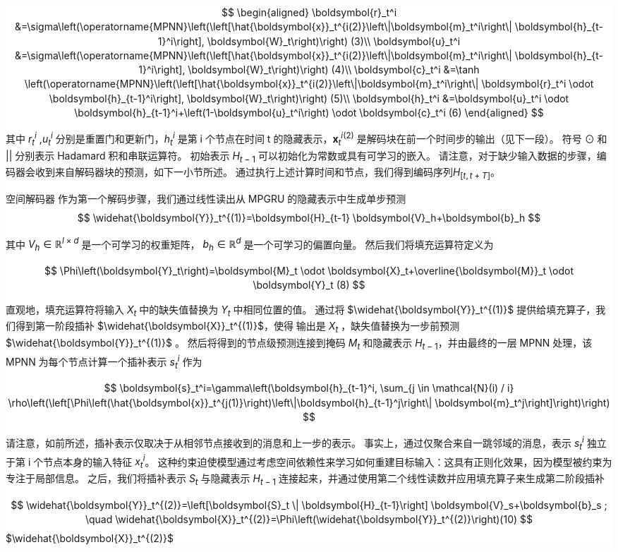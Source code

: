 $$
\begin{aligned}
\boldsymbol{r}_t^i &=\sigma\left(\operatorname{MPNN}\left(\left[\hat{\boldsymbol{x}}_t^{i(2)}\left\|\boldsymbol{m}_t^i\right\| \boldsymbol{h}_{t-1}^i\right], \boldsymbol{W}_t\right)\right) (3)\\
\boldsymbol{u}_t^i &=\sigma\left(\operatorname{MPNN}\left(\left[\hat{\boldsymbol{x}}_t^{i(2)}\left\|\boldsymbol{m}_t^i\right\| \boldsymbol{h}_{t-1}^i\right], \boldsymbol{W}_t\right)\right) (4)\\
\boldsymbol{c}_t^i &=\tanh \left(\operatorname{MPNN}\left(\left[\hat{\boldsymbol{x}}_t^{i(2)}\left\|\boldsymbol{m}_t^i\right\| \boldsymbol{r}_t^i \odot \boldsymbol{h}_{t-1}^i\right], \boldsymbol{W}_t\right)\right) (5)\\
\boldsymbol{h}_t^i &=\boldsymbol{u}_t^i \odot \boldsymbol{h}_{t-1}^i+\left(1-\boldsymbol{u}_t^i\right) \odot \boldsymbol{c}_t^i (6)
\end{aligned}
$$



其中 $r^i_t$ ,$u^i_t$ 分别是重置门和更新门，$h^i_t$ 是第 i 个节点在时间 t 的隐藏表示，$\boldsymbol{x}_t^ {i(2)}$ 是解码块在前一个时间步的输出（见下一段）。 符号 $\odot$ 和 || 分别表示 Hadamard 积和串联运算符。 初始表示 $H_{t−1}$ 可以初始化为常数或具有可学习的嵌入。 请注意，对于缺少输入数据的步骤，编码器会收到来自解码器块的预测，如下一小节所述。 通过执行上述计算时间和节点，我们得到编码序列$H_{[t,t+T]}$。


空间解码器
作为第一个解码步骤，我们通过线性读出从 MPGRU 的隐藏表示中生成单步预测
$$
\widehat{\boldsymbol{Y}}_t^{(1)}=\boldsymbol{H}_{t-1} \boldsymbol{V}_h+\boldsymbol{b}_h
$$

其中 $V_h \in \mathbb{R}^{l \times d}$ 是一个可学习的权重矩阵， $b_h \in \mathbb{R}^{d}$
  是一个可学习的偏置向量。 然后我们将填充运算符定义为

$$
\Phi\left(\boldsymbol{Y}_t\right)=\boldsymbol{M}_t \odot \boldsymbol{X}_t+\overline{\boldsymbol{M}}_t \odot \boldsymbol{Y}_t (8)
$$

直观地，填充运算符将输入 $X_t$ 中的缺失值替换为 $Y_t$ 中相同位置的值。 通过将 $\widehat{\boldsymbol{Y}}_t^{(1)}$ 提供给填充算子，我们得到第一阶段插补 $\widehat{\boldsymbol{X}}_t^{(1)}$，使得 输出是 $X_t$ ，缺失值替换为一步前预测 $\widehat{\boldsymbol{Y}}_t^{(1)}$ 。 然后将得到的节点级预测连接到掩码 $M_t$ 和隐藏表示 $H_{t−1}$，并由最终的一层 MPNN 处理，该 MPNN 为每个节点计算一个插补表示 $s^i_t$ 作为

$$
\boldsymbol{s}_t^i=\gamma\left(\boldsymbol{h}_{t-1}^i, \sum_{j \in \mathcal{N}(i) / i} \rho\left(\left[\Phi\left(\hat{\boldsymbol{x}}_t^{j(1)}\right)\left\|\boldsymbol{h}_{t-1}^j\right\| \boldsymbol{m}_t^j\right]\right)\right)
$$

请注意，如前所述，插补表示仅取决于从相邻节点接收到的消息和上一步的表示。 事实上，通过仅聚合来自一跳邻域的消息，表示 $s^i_t$ 独立于第 i 个节点本身的输入特征 $x^i_t$。 这种约束迫使模型通过考虑空间依赖性来学习如何重建目标输入：这具有正则化效果，因为模型被约束为专注于局部信息。 之后，我们将插补表示 $S_t$ 与隐藏表示 $H_{t−1}$ 连接起来，并通过使用第二个线性读数并应用填充算子来生成第二阶段插补

$$
\widehat{\boldsymbol{Y}}_t^{(2)}=\left[\boldsymbol{S}_t \| \boldsymbol{H}_{t-1}\right] \boldsymbol{V}_s+\boldsymbol{b}_s ; \quad \widehat{\boldsymbol{X}}_t^{(2)}=\Phi\left(\widehat{\boldsymbol{Y}}_t^{(2)}\right)(10)
$$
$\widehat{\boldsymbol{X}}_t^{(2)}$
